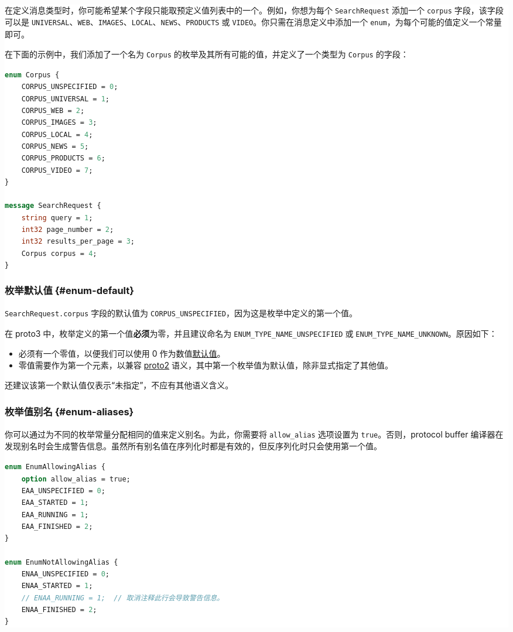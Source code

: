 在定义消息类型时，你可能希望某个字段只能取预定义值列表中的一个。例如，你想为每个 `SearchRequest` 添加一个 `corpus` 字段，该字段可以是 `UNIVERSAL`、`WEB`、`IMAGES`、`LOCAL`、`NEWS`、`PRODUCTS` 或 `VIDEO`。你只需在消息定义中添加一个 `enum`，为每个可能的值定义一个常量即可。

在下面的示例中，我们添加了一个名为 `Corpus` 的枚举及其所有可能的值，并定义了一个类型为 `Corpus` 的字段：

```proto
enum Corpus {
    CORPUS_UNSPECIFIED = 0;
    CORPUS_UNIVERSAL = 1;
    CORPUS_WEB = 2;
    CORPUS_IMAGES = 3;
    CORPUS_LOCAL = 4;
    CORPUS_NEWS = 5;
    CORPUS_PRODUCTS = 6;
    CORPUS_VIDEO = 7;
}

message SearchRequest {
    string query = 1;
    int32 page_number = 2;
    int32 results_per_page = 3;
    Corpus corpus = 4;
}
```

### 枚举默认值 {#enum-default}

`SearchRequest.corpus` 字段的默认值为 `CORPUS_UNSPECIFIED`，因为这是枚举中定义的第一个值。

在 proto3 中，枚举定义的第一个值**必须**为零，并且建议命名为 `ENUM_TYPE_NAME_UNSPECIFIED` 或 `ENUM_TYPE_NAME_UNKNOWN`。原因如下：

*   必须有一个零值，以便我们可以使用 0 作为数值[默认值](#default)。
*   零值需要作为第一个元素，以兼容 [proto2](./programming-guides/proto2) 语义，其中第一个枚举值为默认值，除非显式指定了其他值。

还建议该第一个默认值仅表示“未指定”，不应有其他语义含义。

### 枚举值别名 {#enum-aliases}

你可以通过为不同的枚举常量分配相同的值来定义别名。为此，你需要将 `allow_alias` 选项设置为 `true`。否则，protocol buffer 编译器在发现别名时会生成警告信息。虽然所有别名值在序列化时都是有效的，但反序列化时只会使用第一个值。

```proto
enum EnumAllowingAlias {
    option allow_alias = true;
    EAA_UNSPECIFIED = 0;
    EAA_STARTED = 1;
    EAA_RUNNING = 1;
    EAA_FINISHED = 2;
}

enum EnumNotAllowingAlias {
    ENAA_UNSPECIFIED = 0;
    ENAA_STARTED = 1;
    // ENAA_RUNNING = 1;  // 取消注释此行会导致警告信息。
    ENAA_FINISHED = 2;
}
```
